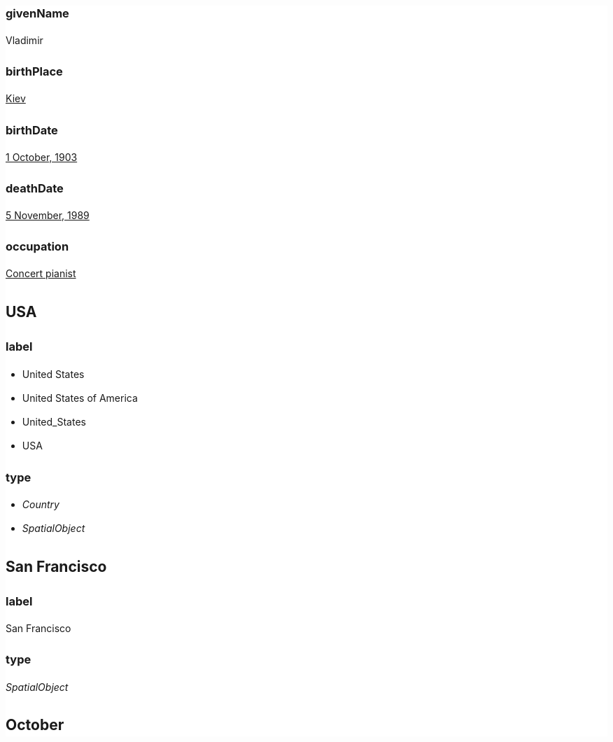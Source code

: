 ### givenName


Vladimir

### birthPlace


[Kiev](#Kiev)

### birthDate


[1 October, 1903](#1-October-1903)

### deathDate


[5 November, 1989](#5-November-1989)

### occupation


[Concert pianist](#Concert-pianist)

## USA

### label

 - United States

 - United States of America

 - United_States

 - USA

### type

 - *Country*

 - *SpatialObject*

## San Francisco

### label


San Francisco

### type


*SpatialObject*

## October
